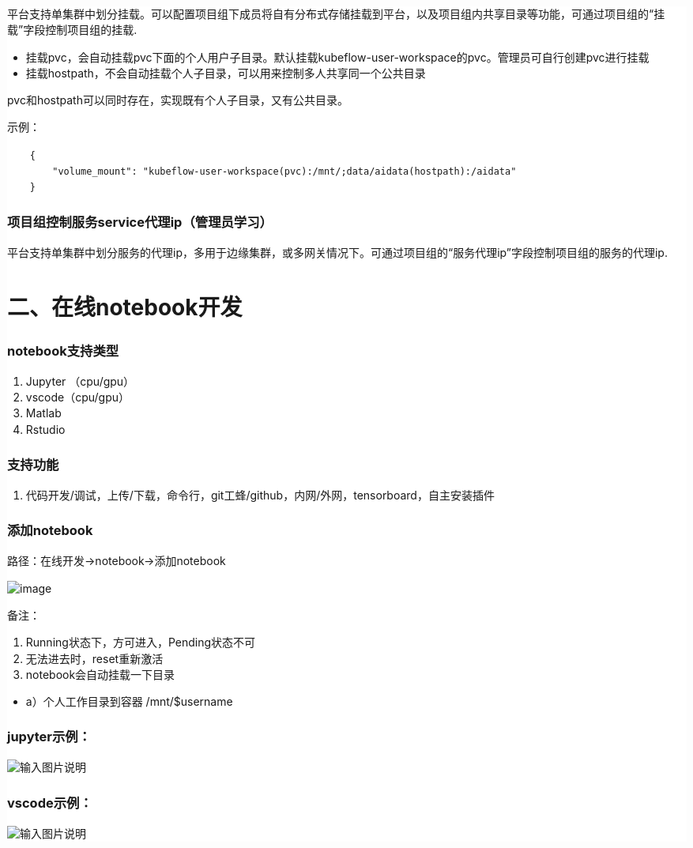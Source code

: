 平台支持单集群中划分挂载。可以配置项目组下成员将自有分布式存储挂载到平台，以及项目组内共享目录等功能，可通过项目组的“挂载”字段控制项目组的挂载.

- 挂载pvc，会自动挂载pvc下面的个人用户子目录。默认挂载kubeflow-user-workspace的pvc。管理员可自行创建pvc进行挂载
- 挂载hostpath，不会自动挂载个人子目录，可以用来控制多人共享同一个公共目录

pvc和hostpath可以同时存在，实现既有个人子目录，又有公共目录。

示例：
```
    {
        "volume_mount": "kubeflow-user-workspace(pvc):/mnt/;data/aidata(hostpath):/aidata"
    }
```

### 项目组控制服务service代理ip（管理员学习）

平台支持单集群中划分服务的代理ip，多用于边缘集群，或多网关情况下。可通过项目组的“服务代理ip”字段控制项目组的服务的代理ip.



# 二、在线notebook开发

### notebook支持类型

1. Jupyter （cpu/gpu）
2. vscode（cpu/gpu）
3. Matlab
4. Rstudio

### 支持功能

1. 代码开发/调试，上传/下载，命令行，git工蜂/github，内网/外网，tensorboard，自主安装插件

### 添加notebook

路径：在线开发->notebook->添加notebook

![image](https://foruda.gitee.com/images/1697602257548451503/dbe8e3da_1019082.png)

备注：
1. Running状态下，方可进入，Pending状态不可
2. 无法进去时，reset重新激活
3. notebook会自动挂载一下目录
 - a）个人工作目录到容器 /mnt/$username

### jupyter示例：

![输入图片说明](https://foruda.gitee.com/images/1700625447822528133/ba54fd24_1019082.png "屏幕截图")


### vscode示例：

![输入图片说明](https://foruda.gitee.com/images/1700625475503317082/841442a4_1019082.png "屏幕截图")
